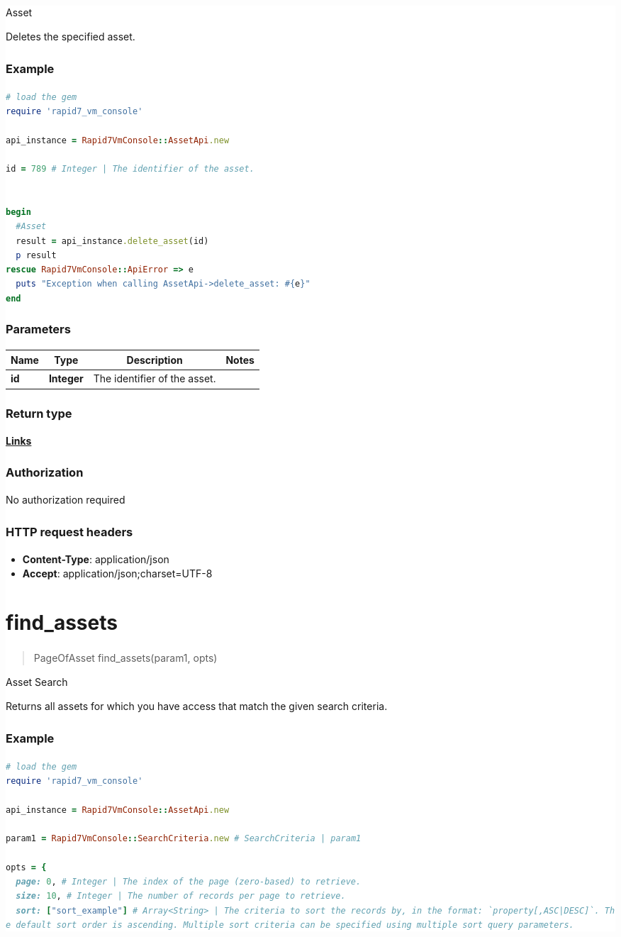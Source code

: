 Asset

Deletes the specified asset.

### Example
```ruby
# load the gem
require 'rapid7_vm_console'

api_instance = Rapid7VmConsole::AssetApi.new

id = 789 # Integer | The identifier of the asset.


begin
  #Asset
  result = api_instance.delete_asset(id)
  p result
rescue Rapid7VmConsole::ApiError => e
  puts "Exception when calling AssetApi->delete_asset: #{e}"
end
```

### Parameters

Name | Type | Description  | Notes
------------- | ------------- | ------------- | -------------
 **id** | **Integer**| The identifier of the asset. | 

### Return type

[**Links**](Links.md)

### Authorization

No authorization required

### HTTP request headers

 - **Content-Type**: application/json
 - **Accept**: application/json;charset=UTF-8



# **find_assets**
> PageOfAsset find_assets(param1, opts)

Asset Search

Returns all assets for which you have access that match the given search criteria.

### Example
```ruby
# load the gem
require 'rapid7_vm_console'

api_instance = Rapid7VmConsole::AssetApi.new

param1 = Rapid7VmConsole::SearchCriteria.new # SearchCriteria | param1

opts = { 
  page: 0, # Integer | The index of the page (zero-based) to retrieve.
  size: 10, # Integer | The number of records per page to retrieve.
  sort: ["sort_example"] # Array<String> | The criteria to sort the records by, in the format: `property[,ASC|DESC]`. The default sort order is ascending. Multiple sort criteria can be specified using multiple sort query parameters.
```